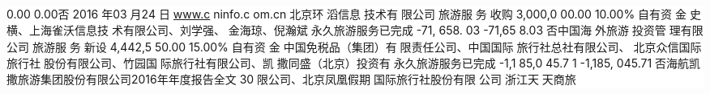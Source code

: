 0.00
0.00否
2016
年03
月24
日
www.c
ninfo.c
om.cn
北京环
滔信息
技术有
限公司
旅游服
务
收购
3,000,0
00.00
10.00%
自有资
金
史横、上海雀沃信息技
术有限公司、刘学强、
金海琼、倪瀚斌
永久旅游服务已完成
-71,
658.
03
-71,65
8.03
否中国海
外旅游
投资管
理有限
公司
旅游服
务
新设
4,442,5
50.00
15.00%
自有资
金
中国免税品（集团）有
限责任公司、中国国际
旅行社总社有限公司、
北京众信国际旅行社
股份有限公司、竹园国
际旅行社有限公司、凯
撒同盛（北京）投资有
永久旅游服务已完成
-1,1
85,0
45.7
1
-1,185,
045.71
否海航凯撒旅游集团股份有限公司2016年年度报告全文
30
限公司、北京凤凰假期
国际旅行社股份有限
公司
浙江天
天商旅